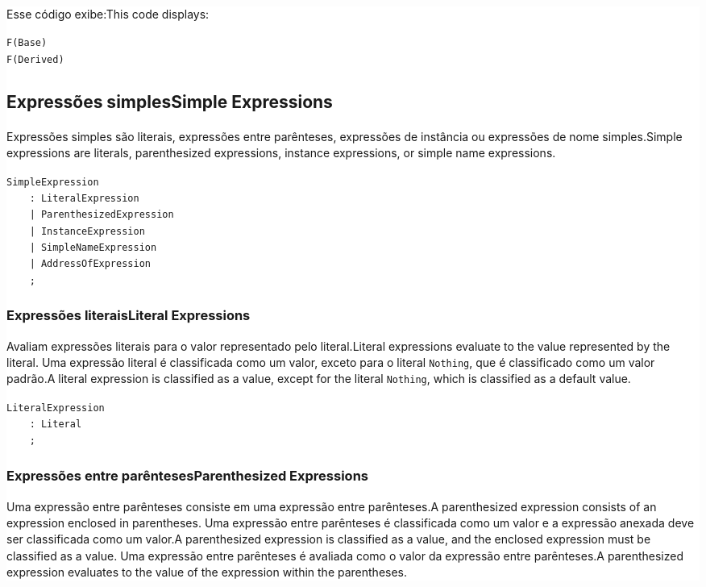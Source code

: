 
<span data-ttu-id="ab3a1-244">Esse código exibe:</span><span class="sxs-lookup"><span data-stu-id="ab3a1-244">This code displays:</span></span>

```
F(Base)
F(Derived)
```

## <a name="simple-expressions"></a><span data-ttu-id="ab3a1-245">Expressões simples</span><span class="sxs-lookup"><span data-stu-id="ab3a1-245">Simple Expressions</span></span>

<span data-ttu-id="ab3a1-246">Expressões simples são literais, expressões entre parênteses, expressões de instância ou expressões de nome simples.</span><span class="sxs-lookup"><span data-stu-id="ab3a1-246">Simple expressions are literals, parenthesized expressions, instance expressions, or simple name expressions.</span></span>

```antlr
SimpleExpression
    : LiteralExpression
    | ParenthesizedExpression
    | InstanceExpression
    | SimpleNameExpression
    | AddressOfExpression
    ;
```

### <a name="literal-expressions"></a><span data-ttu-id="ab3a1-247">Expressões literais</span><span class="sxs-lookup"><span data-stu-id="ab3a1-247">Literal Expressions</span></span>

<span data-ttu-id="ab3a1-248">Avaliam expressões literais para o valor representado pelo literal.</span><span class="sxs-lookup"><span data-stu-id="ab3a1-248">Literal expressions evaluate to the value represented by the literal.</span></span> <span data-ttu-id="ab3a1-249">Uma expressão literal é classificada como um valor, exceto para o literal `Nothing`, que é classificado como um valor padrão.</span><span class="sxs-lookup"><span data-stu-id="ab3a1-249">A literal expression is classified as a value, except for the literal `Nothing`, which is classified as a default value.</span></span>

```antlr
LiteralExpression
    : Literal
    ;
```

### <a name="parenthesized-expressions"></a><span data-ttu-id="ab3a1-250">Expressões entre parênteses</span><span class="sxs-lookup"><span data-stu-id="ab3a1-250">Parenthesized Expressions</span></span>

<span data-ttu-id="ab3a1-251">Uma expressão entre parênteses consiste em uma expressão entre parênteses.</span><span class="sxs-lookup"><span data-stu-id="ab3a1-251">A parenthesized expression consists of an expression enclosed in parentheses.</span></span> <span data-ttu-id="ab3a1-252">Uma expressão entre parênteses é classificada como um valor e a expressão anexada deve ser classificada como um valor.</span><span class="sxs-lookup"><span data-stu-id="ab3a1-252">A parenthesized expression is classified as a value, and the enclosed expression must be classified as a value.</span></span> <span data-ttu-id="ab3a1-253">Uma expressão entre parênteses é avaliada como o valor da expressão entre parênteses.</span><span class="sxs-lookup"><span data-stu-id="ab3a1-253">A parenthesized expression evaluates to the value of the expression within the parentheses.</span></span>
